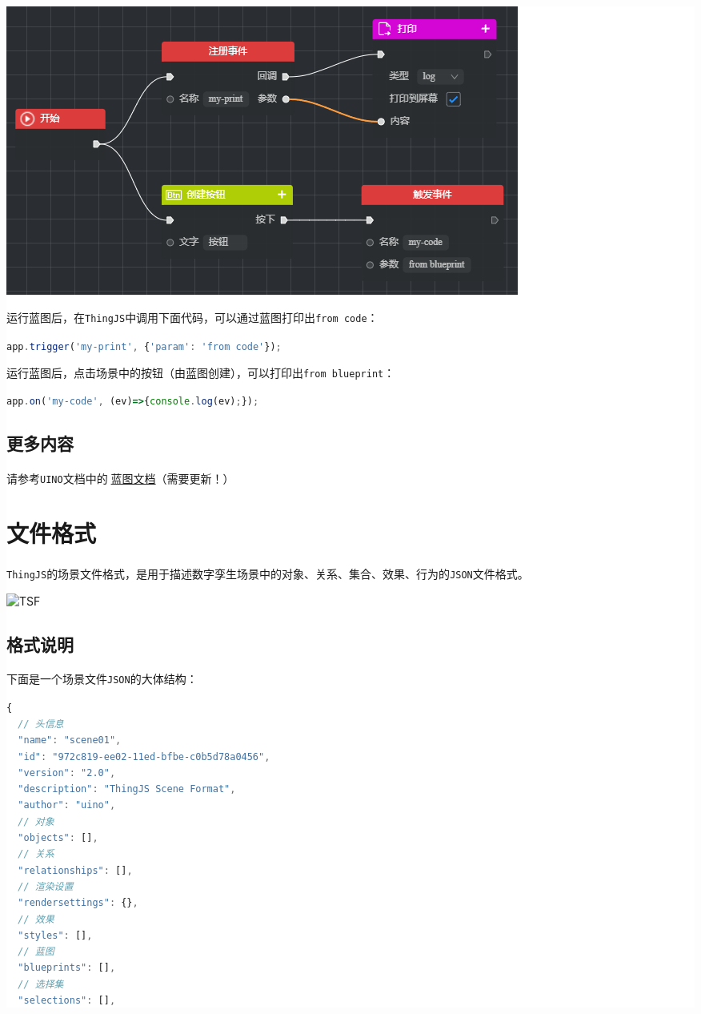 ![bp-event](./images/bp-event.png "bp-event")

运行蓝图后，在`ThingJS`中调用下面代码，可以通过蓝图打印出`from code`：
```javascript
app.trigger('my-print', {'param': 'from code'});
```

运行蓝图后，点击场景中的按钮（由蓝图创建），可以打印出`from blueprint`：
```javascript
app.on('my-code', (ev)=>{console.log(ev);});
```

## 更多内容

请参考`UINO`文档中的 [蓝图文档](https://wiki.uino.com/book/612f5205dec53e3d4278d89a/612f6719428a975580acb27d.html "蓝图文档")（需要更新！）

# 文件格式


`ThingJS`的场景文件格式，是用于描述数字孪生场景中的对象、关系、集合、效果、行为的`JSON`文件格式。

![TSF](./images/tsf.png "TSF")

## 格式说明
下面是一个场景文件`JSON`的大体结构：
```javascript
{
  // 头信息
  "name": "scene01",
  "id": "972c819-ee02-11ed-bfbe-c0b5d78a0456",
  "version": "2.0",
  "description": "ThingJS Scene Format",
  "author": "uino",
  // 对象
  "objects": [],
  // 关系
  "relationships": [],
  // 渲染设置
  "rendersettings": {},
  // 效果
  "styles": [],
  // 蓝图
  "blueprints": [],
  // 选择集
  "selections": [],
```